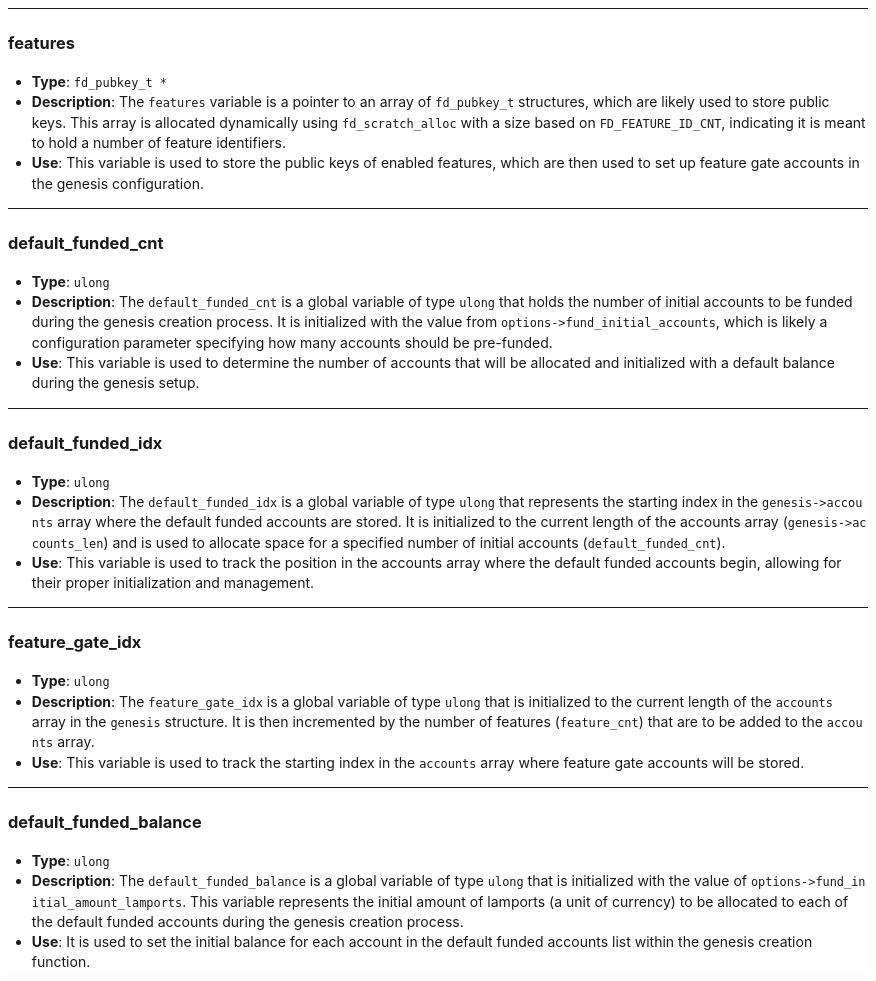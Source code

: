
---
### features
- **Type**: `fd_pubkey_t *`
- **Description**: The `features` variable is a pointer to an array of `fd_pubkey_t` structures, which are likely used to store public keys. This array is allocated dynamically using `fd_scratch_alloc` with a size based on `FD_FEATURE_ID_CNT`, indicating it is meant to hold a number of feature identifiers.
- **Use**: This variable is used to store the public keys of enabled features, which are then used to set up feature gate accounts in the genesis configuration.


---
### default\_funded\_cnt
- **Type**: `ulong`
- **Description**: The `default_funded_cnt` is a global variable of type `ulong` that holds the number of initial accounts to be funded during the genesis creation process. It is initialized with the value from `options->fund_initial_accounts`, which is likely a configuration parameter specifying how many accounts should be pre-funded.
- **Use**: This variable is used to determine the number of accounts that will be allocated and initialized with a default balance during the genesis setup.


---
### default\_funded\_idx
- **Type**: `ulong`
- **Description**: The `default_funded_idx` is a global variable of type `ulong` that represents the starting index in the `genesis->accounts` array where the default funded accounts are stored. It is initialized to the current length of the accounts array (`genesis->accounts_len`) and is used to allocate space for a specified number of initial accounts (`default_funded_cnt`).
- **Use**: This variable is used to track the position in the accounts array where the default funded accounts begin, allowing for their proper initialization and management.


---
### feature\_gate\_idx
- **Type**: `ulong`
- **Description**: The `feature_gate_idx` is a global variable of type `ulong` that is initialized to the current length of the `accounts` array in the `genesis` structure. It is then incremented by the number of features (`feature_cnt`) that are to be added to the `accounts` array.
- **Use**: This variable is used to track the starting index in the `accounts` array where feature gate accounts will be stored.


---
### default\_funded\_balance
- **Type**: `ulong`
- **Description**: The `default_funded_balance` is a global variable of type `ulong` that is initialized with the value of `options->fund_initial_amount_lamports`. This variable represents the initial amount of lamports (a unit of currency) to be allocated to each of the default funded accounts during the genesis creation process.
- **Use**: It is used to set the initial balance for each account in the default funded accounts list within the genesis creation function.
